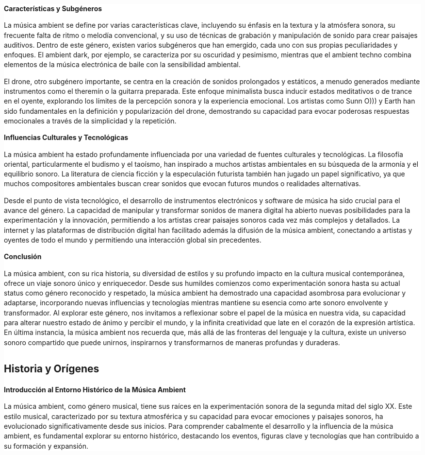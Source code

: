 **Características y Subgéneros**

La música ambient se define por varias características clave, incluyendo su énfasis en la textura y la atmósfera sonora, su frecuente falta de ritmo o melodía convencional, y su uso de técnicas de grabación y manipulación de sonido para crear paisajes auditivos. Dentro de este género, existen varios subgéneros que han emergido, cada uno con sus propias peculiaridades y enfoques. El ambient dark, por ejemplo, se caracteriza por su oscuridad y pesimismo, mientras que el ambient techno combina elementos de la música electrónica de baile con la sensibilidad ambiental.

El drone, otro subgénero importante, se centra en la creación de sonidos prolongados y estáticos, a menudo generados mediante instrumentos como el theremín o la guitarra preparada. Este enfoque minimalista busca inducir estados meditativos o de trance en el oyente, explorando los límites de la percepción sonora y la experiencia emocional. Los artistas como Sunn O))) y Earth han sido fundamentales en la definición y popularización del drone, demostrando su capacidad para evocar poderosas respuestas emocionales a través de la simplicidad y la repetición.

**Influencias Culturales y Tecnológicas**

La música ambient ha estado profundamente influenciada por una variedad de fuentes culturales y tecnológicas. La filosofía oriental, particularmente el budismo y el taoísmo, han inspirado a muchos artistas ambientales en su búsqueda de la armonía y el equilibrio sonoro. La literatura de ciencia ficción y la especulación futurista también han jugado un papel significativo, ya que muchos compositores ambientales buscan crear sonidos que evocan futuros mundos o realidades alternativas.

Desde el punto de vista tecnológico, el desarrollo de instrumentos electrónicos y software de música ha sido crucial para el avance del género. La capacidad de manipular y transformar sonidos de manera digital ha abierto nuevas posibilidades para la experimentación y la innovación, permitiendo a los artistas crear paisajes sonoros cada vez más complejos y detallados. La internet y las plataformas de distribución digital han facilitado además la difusión de la música ambient, conectando a artistas y oyentes de todo el mundo y permitiendo una interacción global sin precedentes.

**Conclusión**

La música ambient, con su rica historia, su diversidad de estilos y su profundo impacto en la cultura musical contemporánea, ofrece un viaje sonoro único y enriquecedor. Desde sus humildes comienzos como experimentación sonora hasta su actual status como género reconocido y respetado, la música ambient ha demostrado una capacidad asombrosa para evolucionar y adaptarse, incorporando nuevas influencias y tecnologías mientras mantiene su esencia como arte sonoro envolvente y transformador. Al explorar este género, nos invitamos a reflexionar sobre el papel de la música en nuestra vida, su capacidad para alterar nuestro estado de ánimo y percibir el mundo, y la infinita creatividad que late en el corazón de la expresión artística. En última instancia, la música ambient nos recuerda que, más allá de las fronteras del lenguaje y la cultura, existe un universo sonoro compartido que puede unirnos, inspirarnos y transformarnos de maneras profundas y duraderas.

## Historia y Orígenes

**Introducción al Entorno Histórico de la Música Ambient**

La música ambient, como género musical, tiene sus raíces en la experimentación sonora de la segunda mitad del siglo XX. Este estilo musical, caracterizado por su textura atmosférica y su capacidad para evocar emociones y paisajes sonoros, ha evolucionado significativamente desde sus inicios. Para comprender cabalmente el desarrollo y la influencia de la música ambient, es fundamental explorar su entorno histórico, destacando los eventos, figuras clave y tecnologías que han contribuido a su formación y expansión.
